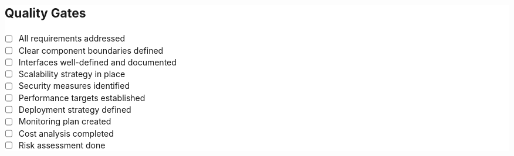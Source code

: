 ## Quality Gates
- [ ] All requirements addressed
- [ ] Clear component boundaries defined
- [ ] Interfaces well-defined and documented
- [ ] Scalability strategy in place
- [ ] Security measures identified
- [ ] Performance targets established
- [ ] Deployment strategy defined
- [ ] Monitoring plan created
- [ ] Cost analysis completed
- [ ] Risk assessment done
